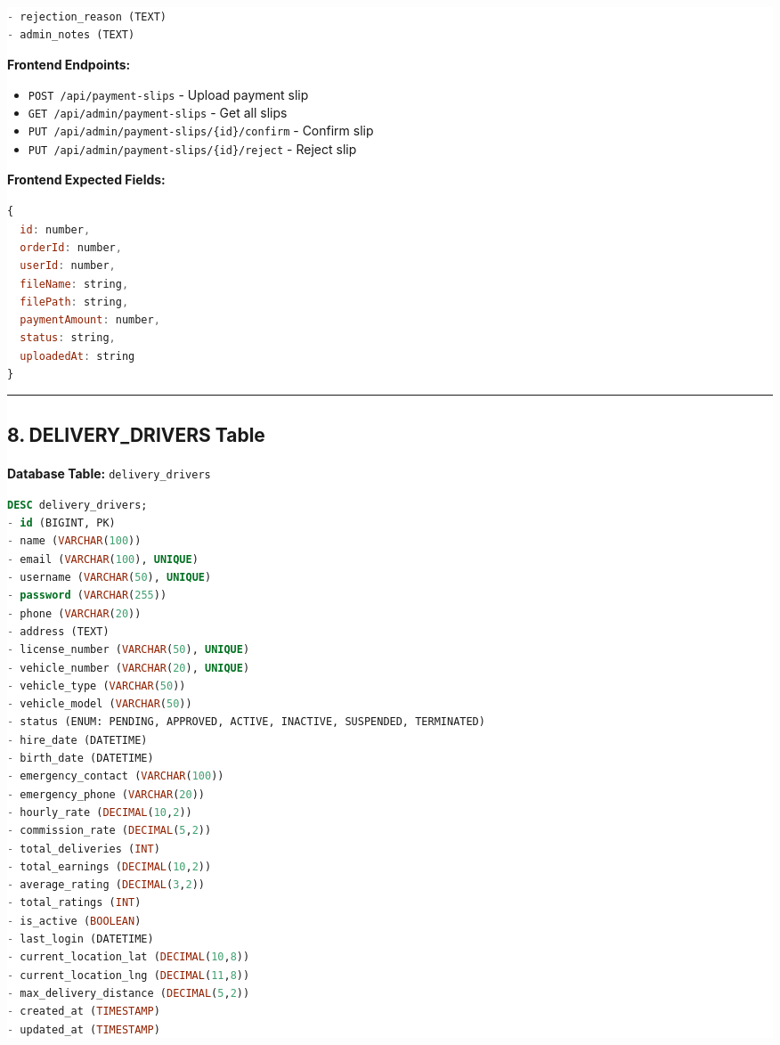 ```sql
- rejection_reason (TEXT)
- admin_notes (TEXT)
```

**Frontend Endpoints:**
- `POST /api/payment-slips` - Upload payment slip
- `GET /api/admin/payment-slips` - Get all slips
- `PUT /api/admin/payment-slips/{id}/confirm` - Confirm slip
- `PUT /api/admin/payment-slips/{id}/reject` - Reject slip

**Frontend Expected Fields:**
```javascript
{
  id: number,
  orderId: number,
  userId: number,
  fileName: string,
  filePath: string,
  paymentAmount: number,
  status: string,
  uploadedAt: string
}
```

---

## 8. DELIVERY_DRIVERS Table
**Database Table:** `delivery_drivers`
```sql
DESC delivery_drivers;
- id (BIGINT, PK)
- name (VARCHAR(100))
- email (VARCHAR(100), UNIQUE)
- username (VARCHAR(50), UNIQUE)
- password (VARCHAR(255))
- phone (VARCHAR(20))
- address (TEXT)
- license_number (VARCHAR(50), UNIQUE)
- vehicle_number (VARCHAR(20), UNIQUE)
- vehicle_type (VARCHAR(50))
- vehicle_model (VARCHAR(50))
- status (ENUM: PENDING, APPROVED, ACTIVE, INACTIVE, SUSPENDED, TERMINATED)
- hire_date (DATETIME)
- birth_date (DATETIME)
- emergency_contact (VARCHAR(100))
- emergency_phone (VARCHAR(20))
- hourly_rate (DECIMAL(10,2))
- commission_rate (DECIMAL(5,2))
- total_deliveries (INT)
- total_earnings (DECIMAL(10,2))
- average_rating (DECIMAL(3,2))
- total_ratings (INT)
- is_active (BOOLEAN)
- last_login (DATETIME)
- current_location_lat (DECIMAL(10,8))
- current_location_lng (DECIMAL(11,8))
- max_delivery_distance (DECIMAL(5,2))
- created_at (TIMESTAMP)
- updated_at (TIMESTAMP)
```
